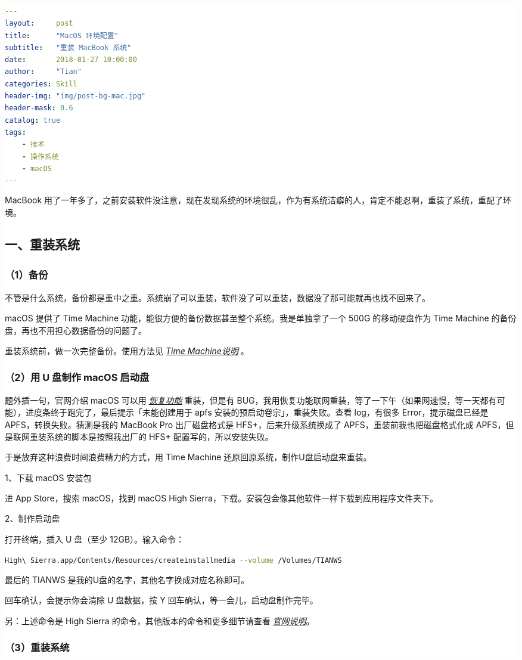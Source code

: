 ```yaml
---
layout:     post
title:      "MacOS 环境配置"
subtitle:   "重装 MacBook 系统"
date:       2018-01-27 10:00:00
author:     "Tian"
categories: Skill
header-img: "img/post-bg-mac.jpg"
header-mask: 0.6
catalog: true
tags:
    - 技术
    - 操作系统
    - macOS
---
```


MacBook 用了一年多了，之前安装软件没注意，现在发现系统的环境很乱，作为有系统洁癖的人，肯定不能忍啊，重装了系统，重配了环境。

## 一、重装系统

### （1）备份

不管是什么系统，备份都是重中之重。系统崩了可以重装，软件没了可以重装，数据没了那可能就再也找不回来了。

macOS 提供了 Time Machine 功能，能很方便的备份数据甚至整个系统。我是单独拿了一个 500G 的移动硬盘作为 Time Machine 的备份盘，再也不用担心数据备份的问题了。

重装系统前，做一次完整备份。使用方法见 [*Time Machine说明*](https://support.apple.com/zh-cn/HT201250) 。

### （2）用 U 盘制作 macOS 启动盘

题外插一句，官网介绍 macOS 可以用 [*恢复功能*](https://support.apple.com/zh-cn/HT204904)  重装，但是有 BUG，我用恢复功能联网重装，等了一下午（如果网速慢，等一天都有可能），进度条终于跑完了，最后提示「未能创建用于 apfs 安装的预启动卷宗」，重装失败。查看 log，有很多 Error，提示磁盘已经是 APFS，转换失败。猜测是我的 MacBook Pro 出厂磁盘格式是 HFS+，后来升级系统换成了 APFS，重装前我也把磁盘格式化成 APFS，但是联网重装系统的脚本是按照我出厂的 HFS+ 配置写的，所以安装失败。

于是放弃这种浪费时间浪费精力的方式，用 Time Machine 还原回原系统，制作U盘启动盘来重装。

1、下载 macOS 安装包

进 App Store，搜索 macOS，找到 macOS High Sierra，下载。安装包会像其他软件一样下载到应用程序文件夹下。

2、制作启动盘

打开终端，插入 U 盘（至少 12GB）。输入命令：

```bash
High\ Sierra.app/Contents/Resources/createinstallmedia --volume /Volumes/TIANWS
```

最后的 TIANWS 是我的U盘的名字，其他名字换成对应名称即可。

回车确认，会提示你会清除 U 盘数据，按 Y 回车确认，等一会儿，启动盘制作完毕。

另：上述命令是 High Sierra 的命令，其他版本的命令和更多细节请查看 [*官网说明*](https://support.apple.com/zh-cn/HT201372)。

### （3）重装系统
